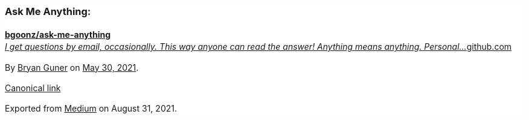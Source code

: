 ### Ask Me Anything:

<a href="https://github.com/bgoonz/ask-me-anything" class="markup--anchor markup--mixtapeEmbed-anchor" title="https://github.com/bgoonz/ask-me-anything"><strong>bgoonz/ask-me-anything</strong><br />
<em>I get questions by email, occasionally. This way anyone can read the answer! Anything means anything. Personal…</em>github.com</a><a href="https://github.com/bgoonz/ask-me-anything" class="js-mixtapeImage mixtapeImage u-ignoreBlock"></a>

By <a href="https://medium.com/@bryanguner" class="p-author h-card">Bryan Guner</a> on [May 30, 2021](https://medium.com/p/f126f1523104).

<a href="https://medium.com/@bryanguner/scope-closures-context-in-javascript-f126f1523104" class="p-canonical">Canonical link</a>

Exported from [Medium](https://medium.com) on August 31, 2021.
